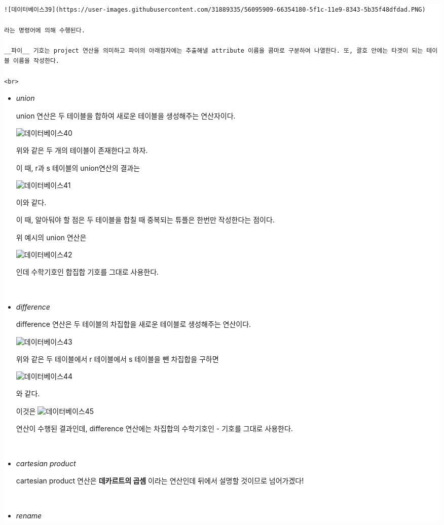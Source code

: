 	![데이터베이스39](https://user-images.githubusercontent.com/31889335/56095909-66354180-5f1c-11e9-8343-5b35f48dfdad.PNG)

	라는 명령어에 의해 수행된다.

	__파이__ 기호는 project 연산을 의미하고 파이의 아래첨자에는 추출해낼 attribute 이름을 콤마로 구분하여 나열한다. 또, 괄호 안에는 타겟이 되는 테이블 이름을 작성한다.

	<br>

- _union_

	union 연산은 두 테이블을 합하여 새로운 테이블을 생성해주는 연산자이다.

	![데이터베이스40](https://user-images.githubusercontent.com/31889335/56095977-23c03480-5f1d-11e9-975c-6e6bf6acbec3.PNG)

	위와 같은 두 개의 테이블이 존재한다고 하자.

	이 때, r과 s 테이블의 union연산의 결과는 

	![데이터베이스41](https://user-images.githubusercontent.com/31889335/56095979-2589f800-5f1d-11e9-8db5-a40ec07aa74a.PNG)

	이와 같다.

	이 때, 알아둬야 할 점은 두 테이블을 합칠 때 중복되는 튜플은 한번만 작성한다는 점이다.

	위 예시의 union 연산은

	![데이터베이스42](https://user-images.githubusercontent.com/31889335/56096003-6bdf5700-5f1d-11e9-8e40-c22f77f7703d.PNG)

	인데 수학기호인 합집합 기호를 그대로 사용한다.

	<br>

- _difference_

	difference 연산은 두 테이블의 차집합을 새로운 테이블로 생성해주는 연산이다.

	![데이터베이스43](https://user-images.githubusercontent.com/31889335/56096031-cf698480-5f1d-11e9-98f7-b62b457340c6.PNG)

	위와 같은 두 테이블에서 r 테이블에서 s 테이블을 뺀 차집합을 구하면 

	![데이터베이스44](https://user-images.githubusercontent.com/31889335/56096033-d09ab180-5f1d-11e9-8c6b-aa1459948c63.PNG)

	와 같다.

	이것은
	![데이터베이스45](https://user-images.githubusercontent.com/31889335/56096034-d1334800-5f1d-11e9-9dbe-ceefd99d10d7.PNG)
	
	연산이 수행된 결과인데, difference 연산에는 차집합의 수학기호인 - 기호를 그대로 사용한다.

	<br>

- _cartesian product_

	cartesian product 연산은 __데카르트의 곱셈__ 이라는 연산인데 뒤에서 설명할 것이므로 넘어가겠다!

	<br>

- _rename_
